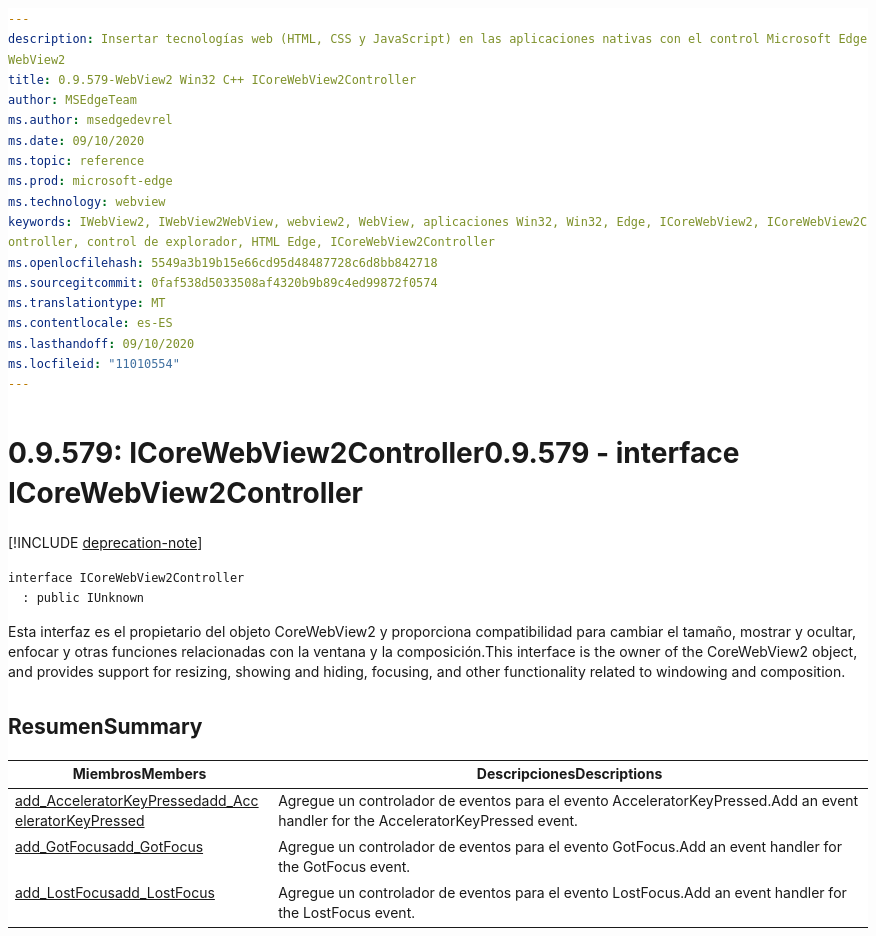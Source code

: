 ```yaml
---
description: Insertar tecnologías web (HTML, CSS y JavaScript) en las aplicaciones nativas con el control Microsoft Edge WebView2
title: 0.9.579-WebView2 Win32 C++ ICoreWebView2Controller
author: MSEdgeTeam
ms.author: msedgedevrel
ms.date: 09/10/2020
ms.topic: reference
ms.prod: microsoft-edge
ms.technology: webview
keywords: IWebView2, IWebView2WebView, webview2, WebView, aplicaciones Win32, Win32, Edge, ICoreWebView2, ICoreWebView2Controller, control de explorador, HTML Edge, ICoreWebView2Controller
ms.openlocfilehash: 5549a3b19b15e66cd95d48487728c6d8bb842718
ms.sourcegitcommit: 0faf538d5033508af4320b9b89c4ed99872f0574
ms.translationtype: MT
ms.contentlocale: es-ES
ms.lasthandoff: 09/10/2020
ms.locfileid: "11010554"
---
```

# <span data-ttu-id="b031a-104">0.9.579: ICoreWebView2Controller</span><span class="sxs-lookup"><span data-stu-id="b031a-104">0.9.579 - interface ICoreWebView2Controller</span></span> 

[!INCLUDE [deprecation-note](../../includes/deprecation-note.md)]

```
interface ICoreWebView2Controller
  : public IUnknown
```

<span data-ttu-id="b031a-105">Esta interfaz es el propietario del objeto CoreWebView2 y proporciona compatibilidad para cambiar el tamaño, mostrar y ocultar, enfocar y otras funciones relacionadas con la ventana y la composición.</span><span class="sxs-lookup"><span data-stu-id="b031a-105">This interface is the owner of the CoreWebView2 object, and provides support for resizing, showing and hiding, focusing, and other functionality related to windowing and composition.</span></span>

## <span data-ttu-id="b031a-106">Resumen</span><span class="sxs-lookup"><span data-stu-id="b031a-106">Summary</span></span>

 <span data-ttu-id="b031a-107">Miembros</span><span class="sxs-lookup"><span data-stu-id="b031a-107">Members</span></span>                        | <span data-ttu-id="b031a-108">Descripciones</span><span class="sxs-lookup"><span data-stu-id="b031a-108">Descriptions</span></span>
--------------------------------|---------------------------------------------
[<span data-ttu-id="b031a-109">add_AcceleratorKeyPressed</span><span class="sxs-lookup"><span data-stu-id="b031a-109">add_AcceleratorKeyPressed</span></span>](#add_acceleratorkeypressed) | <span data-ttu-id="b031a-110">Agregue un controlador de eventos para el evento AcceleratorKeyPressed.</span><span class="sxs-lookup"><span data-stu-id="b031a-110">Add an event handler for the AcceleratorKeyPressed event.</span></span>
[<span data-ttu-id="b031a-111">add_GotFocus</span><span class="sxs-lookup"><span data-stu-id="b031a-111">add_GotFocus</span></span>](#add_gotfocus) | <span data-ttu-id="b031a-112">Agregue un controlador de eventos para el evento GotFocus.</span><span class="sxs-lookup"><span data-stu-id="b031a-112">Add an event handler for the GotFocus event.</span></span>
[<span data-ttu-id="b031a-113">add_LostFocus</span><span class="sxs-lookup"><span data-stu-id="b031a-113">add_LostFocus</span></span>](#add_lostfocus) | <span data-ttu-id="b031a-114">Agregue un controlador de eventos para el evento LostFocus.</span><span class="sxs-lookup"><span data-stu-id="b031a-114">Add an event handler for the LostFocus event.</span></span>
